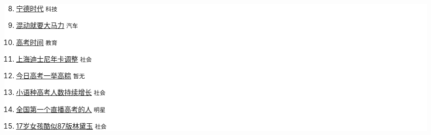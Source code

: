 8. [宁德时代](https://m.weibo.cn/search?containerid=100103type%3D1%26t%3D10%26q%3D%E5%AE%81%E5%BE%B7%E6%97%B6%E4%BB%A3&stream_entry_id=31&isnewpage=1&extparam=seat%3D1%26c_type%3D31%26pos%3D6%26cate%3D5001%26lcate%3D5001%26stream_entry_id%3D31%26band_rank%3D6%26flag%3D1%26q%3D%25E5%25AE%2581%25E5%25BE%25B7%25E6%2597%25B6%25E4%25BB%25A3%26dgr%3D0%26realpos%3D6%26filter_type%3Drealtimehot%26display_time%3D1717729502%26pre_seqid%3D1717729502725016265128) `科技` 

9. [混动就要大马力](https://m.weibo.cn/search?containerid=100103type%3D1%26t%3D10%26q%3D%23%E6%B7%B7%E5%8A%A8%E5%B0%B1%E8%A6%81%E5%A4%A7%E9%A9%AC%E5%8A%9B%23&stream_entry_id=31&isnewpage=1&extparam=seat%3D1%26c_type%3D31%26pos%3D7%26cate%3D5001%26lcate%3D5001%26is_ad_pos%3D1%26filter_type%3Drealtimehot%26topic_ad%3D1%26stream_entry_id%3D31%26q%3D%2523%25E6%25B7%25B7%25E5%258A%25A8%25E5%25B0%25B1%25E8%25A6%2581%25E5%25A4%25A7%25E9%25A9%25AC%25E5%258A%259B%2523%26dgr%3D0%26band_rank%3D7%26adid%3D240936%26display_time%3D1717729502%26pre_seqid%3D1717729502725016265128) `汽车` 

10. [高考时间](https://m.weibo.cn/search?containerid=100103type%3D1%26t%3D10%26q%3D%E9%AB%98%E8%80%83%E6%97%B6%E9%97%B4&stream_entry_id=31&isnewpage=1&extparam=seat%3D1%26c_type%3D31%26pos%3D8%26cate%3D5001%26lcate%3D5001%26stream_entry_id%3D31%26band_rank%3D7%26flag%3D0%26q%3D%25E9%25AB%2598%25E8%2580%2583%25E6%2597%25B6%25E9%2597%25B4%26dgr%3D0%26realpos%3D7%26filter_type%3Drealtimehot%26display_time%3D1717729502%26pre_seqid%3D1717729502725016265128) `教育` 

11. [上海迪士尼年卡调整](https://m.weibo.cn/search?containerid=100103type%3D1%26t%3D10%26q%3D%23%E4%B8%8A%E6%B5%B7%E8%BF%AA%E5%A3%AB%E5%B0%BC%E5%B9%B4%E5%8D%A1%E8%B0%83%E6%95%B4%23&stream_entry_id=31&isnewpage=1&extparam=seat%3D1%26c_type%3D31%26pos%3D9%26cate%3D5001%26lcate%3D5001%26stream_entry_id%3D31%26band_rank%3D8%26flag%3D1%26q%3D%2523%25E4%25B8%258A%25E6%25B5%25B7%25E8%25BF%25AA%25E5%25A3%25AB%25E5%25B0%25BC%25E5%25B9%25B4%25E5%258D%25A1%25E8%25B0%2583%25E6%2595%25B4%2523%26dgr%3D0%26realpos%3D8%26filter_type%3Drealtimehot%26display_time%3D1717729502%26pre_seqid%3D1717729502725016265128) `社会` 

12. [今日高考一举高粽](https://m.weibo.cn/search?containerid=100103type%3D1%26t%3D10%26q%3D%23%E4%BB%8A%E6%97%A5%E9%AB%98%E8%80%83%E4%B8%80%E4%B8%BE%E9%AB%98%E7%B2%BD%23&stream_entry_id=31&isnewpage=1&extparam=seat%3D1%26c_type%3D31%26pos%3D10%26cate%3D5001%26lcate%3D5001%26stream_entry_id%3D31%26band_rank%3D9%26flag%3D32768%26q%3D%2523%25E4%25BB%258A%25E6%2597%25A5%25E9%25AB%2598%25E8%2580%2583%25E4%25B8%2580%25E4%25B8%25BE%25E9%25AB%2598%25E7%25B2%25BD%2523%26dgr%3D0%26realpos%3D9%26filter_type%3Drealtimehot%26display_time%3D1717729502%26pre_seqid%3D1717729502725016265128) `暂无` 

13. [小语种高考人数持续增长](https://m.weibo.cn/search?containerid=100103type%3D1%26t%3D10%26q%3D%23%E5%B0%8F%E8%AF%AD%E7%A7%8D%E9%AB%98%E8%80%83%E4%BA%BA%E6%95%B0%E6%8C%81%E7%BB%AD%E5%A2%9E%E9%95%BF%23&stream_entry_id=31&isnewpage=1&extparam=seat%3D1%26c_type%3D31%26pos%3D11%26cate%3D5001%26lcate%3D5001%26stream_entry_id%3D31%26band_rank%3D10%26flag%3D1%26q%3D%2523%25E5%25B0%258F%25E8%25AF%25AD%25E7%25A7%258D%25E9%25AB%2598%25E8%2580%2583%25E4%25BA%25BA%25E6%2595%25B0%25E6%258C%2581%25E7%25BB%25AD%25E5%25A2%259E%25E9%2595%25BF%2523%26dgr%3D0%26realpos%3D10%26filter_type%3Drealtimehot%26display_time%3D1717729502%26pre_seqid%3D1717729502725016265128) `社会` 

14. [全国第一个直播高考的人](https://m.weibo.cn/search?containerid=100103type%3D1%26t%3D10%26q%3D%23%E5%85%A8%E5%9B%BD%E7%AC%AC%E4%B8%80%E4%B8%AA%E7%9B%B4%E6%92%AD%E9%AB%98%E8%80%83%E7%9A%84%E4%BA%BA%23&stream_entry_id=31&isnewpage=1&extparam=seat%3D1%26c_type%3D31%26pos%3D12%26cate%3D5001%26lcate%3D5001%26stream_entry_id%3D31%26band_rank%3D11%26flag%3D2%26q%3D%2523%25E5%2585%25A8%25E5%259B%25BD%25E7%25AC%25AC%25E4%25B8%2580%25E4%25B8%25AA%25E7%259B%25B4%25E6%2592%25AD%25E9%25AB%2598%25E8%2580%2583%25E7%259A%2584%25E4%25BA%25BA%2523%26dgr%3D0%26realpos%3D11%26filter_type%3Drealtimehot%26display_time%3D1717729502%26pre_seqid%3D1717729502725016265128) `明星` 

15. [17岁女孩酷似87版林黛玉](https://m.weibo.cn/search?containerid=100103type%3D1%26t%3D10%26q%3D%2317%E5%B2%81%E5%A5%B3%E5%AD%A9%E9%85%B7%E4%BC%BC87%E7%89%88%E6%9E%97%E9%BB%9B%E7%8E%89%23&stream_entry_id=31&isnewpage=1&extparam=seat%3D1%26c_type%3D31%26pos%3D13%26cate%3D5001%26lcate%3D5001%26stream_entry_id%3D31%26band_rank%3D12%26flag%3D1%26q%3D%252317%25E5%25B2%2581%25E5%25A5%25B3%25E5%25AD%25A9%25E9%2585%25B7%25E4%25BC%25BC87%25E7%2589%2588%25E6%259E%2597%25E9%25BB%259B%25E7%258E%2589%2523%26dgr%3D0%26realpos%3D12%26filter_type%3Drealtimehot%26display_time%3D1717729502%26pre_seqid%3D1717729502725016265128) `社会` 

